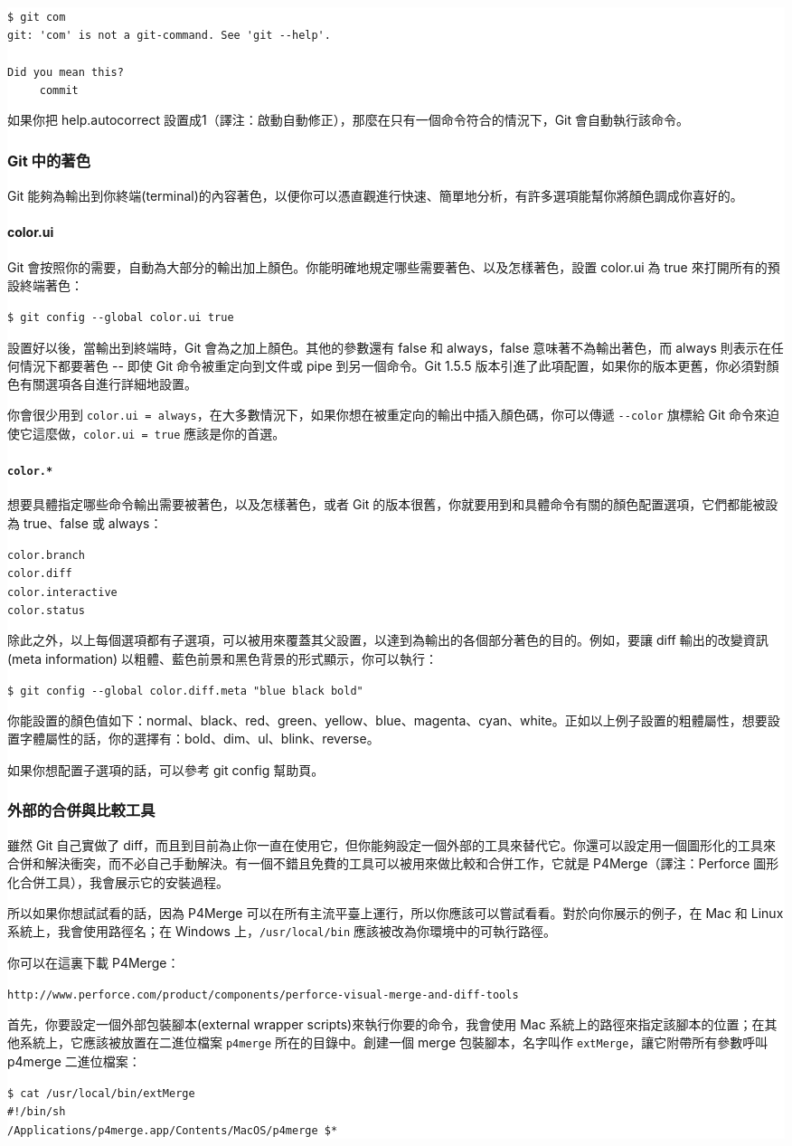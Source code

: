 	$ git com
	git: 'com' is not a git-command. See 'git --help'.

	Did you mean this?
	     commit

如果你把 help.autocorrect 設置成1（譯注：啟動自動修正），那麼在只有一個命令符合的情況下，Git 會自動執行該命令。 

### Git 中的著色 ###

Git 能夠為輸出到你終端(terminal)的內容著色，以便你可以憑直觀進行快速、簡單地分析，有許多選項能幫你將顏色調成你喜好的。

#### color.ui ####

Git 會按照你的需要，自動為大部分的輸出加上顏色。你能明確地規定哪些需要著色、以及怎樣著色，設置 color.ui 為 true 來打開所有的預設終端著色：

	$ git config --global color.ui true

設置好以後，當輸出到終端時，Git 會為之加上顏色。其他的參數還有 false 和 always，false 意味著不為輸出著色，而 always 則表示在任何情況下都要著色 -- 即使 Git 命令被重定向到文件或 pipe 到另一個命令。Git 1.5.5 版本引進了此項配置，如果你的版本更舊，你必須對顏色有關選項各自進行詳細地設置。 

你會很少用到 `color.ui = always`，在大多數情況下，如果你想在被重定向的輸出中插入顏色碼，你可以傳遞 `--color` 旗標給 Git 命令來迫使它這麼做，`color.ui = true` 應該是你的首選。 

#### `color.*` ####

想要具體指定哪些命令輸出需要被著色，以及怎樣著色，或者 Git 的版本很舊，你就要用到和具體命令有關的顏色配置選項，它們都能被設為 true、false 或 always： 

	color.branch
	color.diff
	color.interactive
	color.status

除此之外，以上每個選項都有子選項，可以被用來覆蓋其父設置，以達到為輸出的各個部分著色的目的。例如，要讓 diff 輸出的改變資訊 (meta information) 以粗體、藍色前景和黑色背景的形式顯示，你可以執行： 

	$ git config --global color.diff.meta "blue black bold"

你能設置的顏色值如下：normal、black、red、green、yellow、blue、magenta、cyan、white。正如以上例子設置的粗體屬性，想要設置字體屬性的話，你的選擇有：bold、dim、ul、blink、reverse。 

如果你想配置子選項的話，可以參考 git config 幫助頁。 

### 外部的合併與比較工具 ###

雖然 Git 自己實做了 diff，而且到目前為止你一直在使用它，但你能夠設定一個外部的工具來替代它。你還可以設定用一個圖形化的工具來合併和解決衝突，而不必自己手動解決。有一個不錯且免費的工具可以被用來做比較和合併工作，它就是 P4Merge（譯注：Perforce 圖形化合併工具），我會展示它的安裝過程。 

所以如果你想試試看的話，因為 P4Merge 可以在所有主流平臺上運行，所以你應該可以嘗試看看。對於向你展示的例子，在 Mac 和 Linux 系統上，我會使用路徑名；在 Windows 上，`/usr/local/bin` 應該被改為你環境中的可執行路徑。 

你可以在這裏下載 P4Merge： 

	http://www.perforce.com/product/components/perforce-visual-merge-and-diff-tools

首先，你要設定一個外部包裝腳本(external wrapper scripts)來執行你要的命令，我會使用 Mac 系統上的路徑來指定該腳本的位置；在其他系統上，它應該被放置在二進位檔案 `p4merge` 所在的目錄中。創建一個 merge 包裝腳本，名字叫作 `extMerge`，讓它附帶所有參數呼叫 p4merge 二進位檔案： 

	$ cat /usr/local/bin/extMerge
	#!/bin/sh
	/Applications/p4merge.app/Contents/MacOS/p4merge $*
